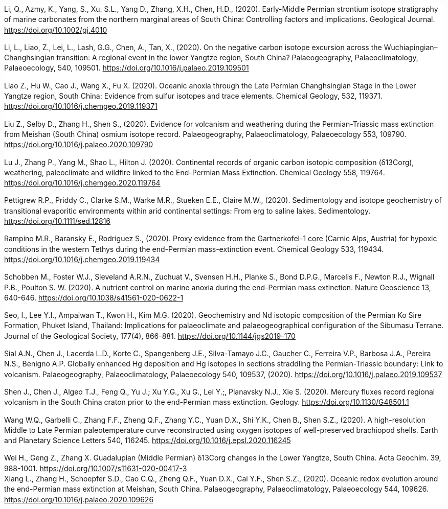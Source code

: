 Li, Q., Azmy, K., Yang, S., Xu. S.L.,  Yang D.,  Zhang, X.H.,  Chen, H.D., (2020). Early-Middle Permian strontium isotope stratigraphy of marine carbonates from the northern marginal areas of South China: Controlling factors and implications. Geological Journal. <https://doi.org/10.1002/gj.4010>  

Li, L., Liao, Z., Lei, L., Lash, G.G., Chen, A., Tan, X., (2020). On the negative carbon isotope excursion across the Wuchiapingian–Changhsingian transition: A regional event in the lower Yangtze region, South China? Palaeogeography, Palaeoclimatology, Palaeoecology, 540, 109501. <https://doi.org/10.1016/j.palaeo.2019.109501>  

Liao Z., Hu W., Cao J., Wang X., Fu X. (2020). Oceanic anoxia through the Late Permian Changhsingian Stage in the Lower Yangtze region, South China: Evidence from sulfur isotopes and trace elements. Chemical Geology, 532, 119371. <https://doi.org/10.1016/j.chemgeo.2019.119371>  

Liu Z., Selby D., Zhang H., Shen S., (2020). Evidence for volcanism and weathering during the Permian-Triassic mass extinction from Meishan (South China) osmium isotope record. Palaeogeography, Palaeoclimatology, Palaeoecology 553, 109790. <https://doi.org/10.1016/j.palaeo.2020.109790>  

Lu J., Zhang P., Yang M., Shao L., Hilton J. (2020). Continental records of organic carbon isotopic composition (δ13Corg), weathering, paleoclimate and wildfire linked to the End-Permian Mass Extinction. Chemical Geology 558, 119764. <https://doi.org/10.1016/j.chemgeo.2020.119764>  

Pettigrew R.P., Priddy C., Clarke S.M., Warke M.R., Stueken E.E., Claire M.W., (2020). Sedimentology and isotope geochemistry of transitional evaporitic environments within arid continental settings: From erg to saline lakes. Sedimentology. <https://doi.org/10.1111/sed.12816>  

Rampino M.R., Baransky E., Rodriguez S., (2020).  Proxy evidence from the Gartnerkofel-1 core (Carnic Alps, Austria) for hypoxic conditions in the western Tethys during the end-Permian mass-extinction event. Chemical Geology 533, 119434. <https://doi.org/10.1016/j.chemgeo.2019.119434>  

Schobben M., Foster W.J., Sleveland A.R.N., Zuchuat V., Svensen H.H., Planke S., Bond D.P.G., Marcelis F., Newton R.J., Wignall P.B., Poulton S. W. (2020). A nutrient control on marine anoxia during the end-Permian mass extinction. Nature Geoscience 13, 640-646. <https://doi.org/10.1038/s41561-020-0622-1>  

Seo, I., Lee Y.I., Ampaiwan T., Kwon H., Kim M.G. (2020). Geochemistry and Nd isotopic composition of the Permian Ko Sire Formation, Phuket Island, Thailand: Implications for palaeoclimate and palaeogeographical configuration of the Sibumasu Terrane. Journal of the Geological Society, 177(4), 866-881. <https://doi.org/10.1144/jgs2019-170>  

Sial A.N., Chen J., Lacerda L.D., Korte C., Spangenberg J.E., Silva-Tamayo J.C., Gaucher C., Ferreira V.P., Barbosa J.A., Pereira N.S., Benigno A.P. Globally enhanced Hg deposition and Hg isotopes in sections straddling the Permian-Triassic boundary: Link to volcanism. Palaeogeography, Palaeoclimatology, Palaeoecology 540, 109537, (2020). <https://doi.org/10.1016/j.palaeo.2019.109537>  

Shen J., Chen J., Algeo T.J., Feng Q., Yu J.; Xu Y.G., Xu G., Lei Y.;, Planavsky N.J., Xie S. (2020). Mercury fluxes record regional volcanism in the South China craton prior to the end-Permian mass extinction. Geology. <https://doi.org/10.1130/G48501.1>  

Wang W.Q., Garbelli C., Zhang F.F., Zheng Q.F., Zhang Y.C., Yuan D.X., Shi Y.K., Chen B., Shen S.Z., (2020). A high-resolution Middle to Late Permian paleotemperature curve reconstructed using oxygen isotopes of well-preserved brachiopod shells. Earth and Planetary Science Letters 540, 116245. <https://doi.org/10.1016/j.epsl.2020.116245>  

Wei H., Geng Z., Zhang X. Guadalupian (Middle Permian) δ13Corg changes in the Lower Yangtze, South China. Acta Geochim. 39, 988-1001. <https://doi.org/10.1007/s11631-020-00417-3>  
Xiang L., Zhang H., Schoepfer S.D., Cao C.Q., Zheng Q.F., Yuan D.X., Cai Y.F., Shen S.Z., (2020). Oceanic redox evolution around the end-Permian mass extinction at Meishan, South China. Palaeogeography, Palaeoclimatology, Palaeoecology 544, 109626. <https://doi.org/10.1016/j.palaeo.2020.109626>  
